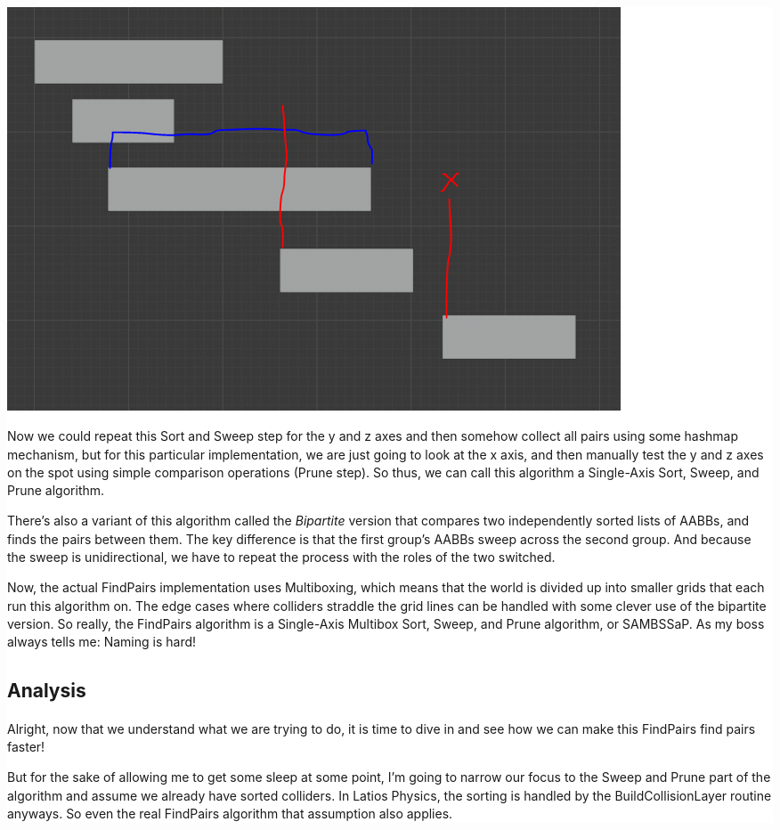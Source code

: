 ![](media/7aba8936fef65fe6385686cd0f20498f.png)

Now we could repeat this Sort and Sweep step for the y and z axes and then
somehow collect all pairs using some hashmap mechanism, but for this particular
implementation, we are just going to look at the x axis, and then manually test
the y and z axes on the spot using simple comparison operations (Prune step). So
thus, we can call this algorithm a Single-Axis Sort, Sweep, and Prune algorithm.

There’s also a variant of this algorithm called the *Bipartite* version that
compares two independently sorted lists of AABBs, and finds the pairs between
them. The key difference is that the first group’s AABBs sweep across the second
group. And because the sweep is unidirectional, we have to repeat the process
with the roles of the two switched.

Now, the actual FindPairs implementation uses Multiboxing, which means that the
world is divided up into smaller grids that each run this algorithm on. The edge
cases where colliders straddle the grid lines can be handled with some clever
use of the bipartite version. So really, the FindPairs algorithm is a
Single-Axis Multibox Sort, Sweep, and Prune algorithm, or SAMBSSaP. As my boss
always tells me: Naming is hard!

Analysis
--------

Alright, now that we understand what we are trying to do, it is time to dive in
and see how we can make this FindPairs find pairs faster!

But for the sake of allowing me to get some sleep at some point, I’m going to
narrow our focus to the Sweep and Prune part of the algorithm and assume we
already have sorted colliders. In Latios Physics, the sorting is handled by the
BuildCollisionLayer routine anyways. So even the real FindPairs algorithm that
assumption also applies.
